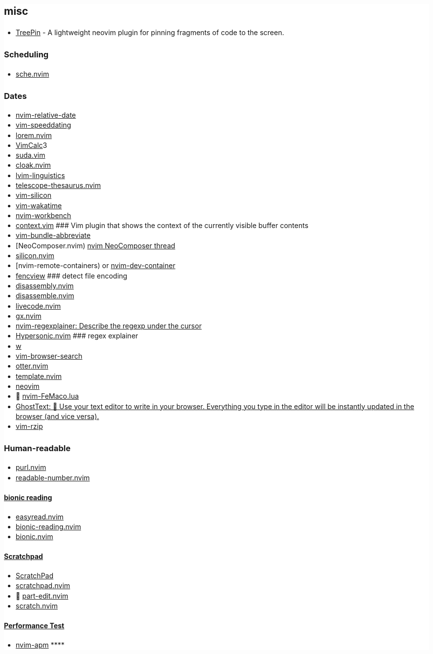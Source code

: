 ## misc
- [TreePin](https://github.com/KaitlynEthylia/TreePin) - A lightweight neovim plugin for pinning fragments of code to the screen. 
### Scheduling
* [sche.nvim](https://github.com/Cassin01/sche.nvim)
### Dates
- [nvim-relative-date](https://github.com/Gelio/nvim-relative-date)
- [vim-speeddating](https://github.com/tpope/vim-speeddating)
- [lorem.nvim](https://github.com/derektata/lorem.nvim)
- [VimCalc](https://github.com/fedorenchik/VimCalc)3
- [suda.vim](https://github.com/lambdalisue/suda.vim)
- [cloak.nvim](https://github.com/laytan/cloak.nvim)
- [lvim-linguistics](https://github.com/lvim-tech/lvim-linguistics)
- [telescope-thesaurus.nvim](https://github.com/rafi/telescope-thesaurus.nvim)
- [vim-silicon](https://github.com/segeljakt/vim-silicon)
- [vim-wakatime](https://github.com/wakatime/vim-wakatime)
- [nvim-workbench](https://github.com/weizheheng/nvim-workbench)
- [context.vim](https://github.com/wellle/context.vim) ### Vim plugin that shows the context of the currently visible buffer contents
- [vim-bundle-abbreviate](https://github.com/Traap/vim-bundle-abbreviate)
- [NeoComposer.nvim) [nvim NeoComposer thread](https://www.reddit.com/r/neovim/comments/12uou0i/introducing_neocomposer_the_missing_symphony_in/?utm_source=share&utm_medium=android_app&utm_name=androidcss&utm_term=10&utm_content=share_button)
- [silicon.nvim](https://github.com/krivahtoo/silicon.nvim)
- [nvim-remote-containers) or [nvim-dev-container](https://github.com/esensar/nvim-dev-container)
- [fencview](https://github.com/mbbill/fencview) ### detect file encoding
- [disassembly.nvim](https://github.com/hfn92/disassembly.nvim) 
- [disassemble.nvim](https://github.com/mdedonno1337/disassemble.nvim)
- [livecode.nvim](https://github.com/jxm35/livecode.nvim) 
- [gx.nvim](https://github.com/chrishrb/gx.nvim)
- [nvim-regexplainer: Describe the regexp under the cursor](https://github.com/bennypowers/nvim-regexplainer)
- [Hypersonic.nvim](https://github.com/tomiis4/Hypersonic.nvim) ### regex explainer
- [w](https://github.com/yuratomo/w3m.vim)
- [vim-browser-search](https://github.com/voldikss/vim-browser-search)
- [otter.nvim](https://github.com/jmbuhr/otter.nvim) 
- [template.nvim](https://github.com/nvimdev/template.nvim)
- [neovim](https://wakatime.com/neovim) 
-  [nvim-FeMaco.lua](https://github.com/AckslD/nvim-FeMaco.lua)
- [GhostText: 👻 Use your text editor to write in your browser. Everything you type in the editor will be instantly updated in the browser (and vice versa).](https://github.com/fregante/GhostText)
- [vim-rzip](https://github.com/lbrayner/vim-rzip)
### Human-readable
- [purl.nvim](https://github.com/chuck-flowers/purl.nvim)
- [readable-number.nvim](https://github.com/asrul10/readable-number.nvim)
#### [bionic reading](https://yutkat.github.io/my-neovim-pluginlist/#bionic-reading)
- [easyread.nvim](https://github.com/JellyApple102/easyread.nvim)
- [bionic-reading.nvim](https://github.com/FluxxField/bionic-reading.nvim)
- [bionic.nvim](https://github.com/HampusHauffman/bionic.nvim)
#### [Scratchpad](https://yutkat.github.io/my-neovim-pluginlist/#scratchpad)
- [ScratchPad](https://github.com/FraserLee/ScratchPad)
- [scratchpad.nvim](https://github.com/sindrets/scratchpad.nvim)
-  [part-edit.nvim](https://github.com/niuiic/part-edit.nvim)
- [scratch.nvim](https://github.com/musaubrian/scratch.nvim)
#### [Performance Test](https://yutkat.github.io/my-neovim-pluginlist/#performance-test)
- [nvim-apm](https://github.com/pseudocc/nvim-apm)   ****
    